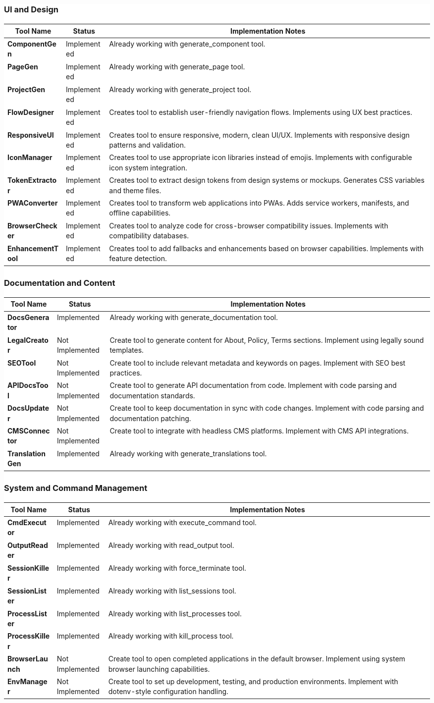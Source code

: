 ### UI and Design

| Tool Name | Status | Implementation Notes |
|-----------|--------|----------------------|
| **ComponentGen** | Implemented | Already working with generate_component tool. |
| **PageGen** | Implemented | Already working with generate_page tool. |
| **ProjectGen** | Implemented | Already working with generate_project tool. |
| **FlowDesigner** | Implemented | Creates tool to establish user-friendly navigation flows. Implements using UX best practices. |
| **ResponsiveUI** | Implemented | Creates tool to ensure responsive, modern, clean UI/UX. Implements with responsive design patterns and validation. |
| **IconManager** | Implemented | Creates tool to use appropriate icon libraries instead of emojis. Implements with configurable icon system integration. |
| **TokenExtractor** | Implemented | Creates tool to extract design tokens from design systems or mockups. Generates CSS variables and theme files. |
| **PWAConverter** | Implemented | Creates tool to transform web applications into PWAs. Adds service workers, manifests, and offline capabilities. |
| **BrowserChecker** | Implemented | Creates tool to analyze code for cross-browser compatibility issues. Implements with compatibility databases. |
| **EnhancementTool** | Implemented | Creates tool to add fallbacks and enhancements based on browser capabilities. Implements with feature detection. |

### Documentation and Content

| Tool Name | Status | Implementation Notes |
|-----------|--------|----------------------|
| **DocsGenerator** | Implemented | Already working with generate_documentation tool. |
| **LegalCreator** | Not Implemented | Create tool to generate content for About, Policy, Terms sections. Implement using legally sound templates. |
| **SEOTool** | Not Implemented | Create tool to include relevant metadata and keywords on pages. Implement with SEO best practices. |
| **APIDocsTool** | Not Implemented | Create tool to generate API documentation from code. Implement with code parsing and documentation standards. |
| **DocsUpdater** | Not Implemented | Create tool to keep documentation in sync with code changes. Implement with code parsing and documentation patching. |
| **CMSConnector** | Not Implemented | Create tool to integrate with headless CMS platforms. Implement with CMS API integrations. |
| **TranslationGen** | Implemented | Already working with generate_translations tool. |

### System and Command Management

| Tool Name | Status | Implementation Notes |
|-----------|--------|----------------------|
| **CmdExecutor** | Implemented | Already working with execute_command tool. |
| **OutputReader** | Implemented | Already working with read_output tool. |
| **SessionKiller** | Implemented | Already working with force_terminate tool. |
| **SessionLister** | Implemented | Already working with list_sessions tool. |
| **ProcessLister** | Implemented | Already working with list_processes tool. |
| **ProcessKiller** | Implemented | Already working with kill_process tool. |
| **BrowserLaunch** | Not Implemented | Create tool to open completed applications in the default browser. Implement using system browser launching capabilities. |
| **EnvManager** | Not Implemented | Create tool to set up development, testing, and production environments. Implement with dotenv-style configuration handling. |
